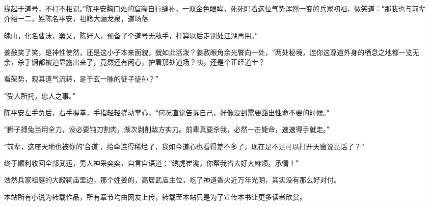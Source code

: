    缘起于道号，不打不相识。”陈平安胸口处的窟窿自行缝补，一双金色眼眸，死死盯着这位气势浑然一变的兵家初祖，微笑道：“那我也与前辈介绍一二，姓陈名平安，祖籍大骊龙泉，道场落

   魄山，化名曹沫，窦乂，陈好人，预备了个道号无敌手，打算以后走别处江湖再用。”

   姜赦笑了笑，是神性使然，还是这小子本来面貌，就如此活泼？姜赦眼角余光瞥向一处，“两处秘境，连你这尊道外身的栖息之地都一览无余，杀手锏都被迫显露出来了，竟然还有闲心，护着那处道场？咦，还是个正经道士？

   看架势，观其道气流转，是于玄一脉的徒子徒孙？”

   “受人所托，忠人之事。”

   陈平安左手负后，右手握拳，手指轻轻搓动掌心，“何况直觉告诉自己，好像没到需要豁出性命不要的时候。”

   “狮子搏兔当用全力，没必要钝刀割肉，渐次剥削敌方实力。前辈真要杀我，必然一击毙命，速速得手就走。”

   “前辈，这座天地也被你的‘合道’，给牵连得稀烂了，我如今道心也看得差不多了，现在是不是可以打开天窗说亮话了？”

   终于顺利收回全部武运，男人神采奕奕，自言自语道：“绣虎崔瀺，你帮我省去好大麻烦。承情！”

   浩然兵家祖庭的大殿祠庙里边，那个姓姜的，高居武庙主位，吃了神道香火近万年光阴，其实没有那么好对付。

  本站所有小说为转载作品，所有章节均由网友上传，转载至本站只是为了宣传本书让更多读者欣赏。